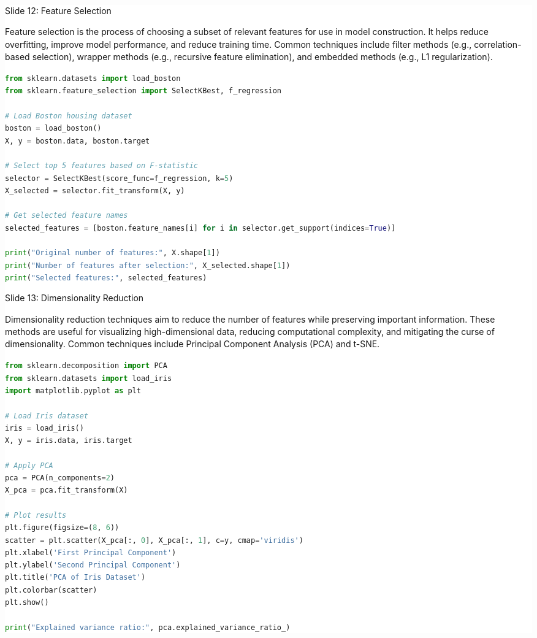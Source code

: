 Slide 12: Feature Selection

Feature selection is the process of choosing a subset of relevant features for use in model construction. It helps reduce overfitting, improve model performance, and reduce training time. Common techniques include filter methods (e.g., correlation-based selection), wrapper methods (e.g., recursive feature elimination), and embedded methods (e.g., L1 regularization).

```python
from sklearn.datasets import load_boston
from sklearn.feature_selection import SelectKBest, f_regression

# Load Boston housing dataset
boston = load_boston()
X, y = boston.data, boston.target

# Select top 5 features based on F-statistic
selector = SelectKBest(score_func=f_regression, k=5)
X_selected = selector.fit_transform(X, y)

# Get selected feature names
selected_features = [boston.feature_names[i] for i in selector.get_support(indices=True)]

print("Original number of features:", X.shape[1])
print("Number of features after selection:", X_selected.shape[1])
print("Selected features:", selected_features)
```

Slide 13: Dimensionality Reduction

Dimensionality reduction techniques aim to reduce the number of features while preserving important information. These methods are useful for visualizing high-dimensional data, reducing computational complexity, and mitigating the curse of dimensionality. Common techniques include Principal Component Analysis (PCA) and t-SNE.

```python
from sklearn.decomposition import PCA
from sklearn.datasets import load_iris
import matplotlib.pyplot as plt

# Load Iris dataset
iris = load_iris()
X, y = iris.data, iris.target

# Apply PCA
pca = PCA(n_components=2)
X_pca = pca.fit_transform(X)

# Plot results
plt.figure(figsize=(8, 6))
scatter = plt.scatter(X_pca[:, 0], X_pca[:, 1], c=y, cmap='viridis')
plt.xlabel('First Principal Component')
plt.ylabel('Second Principal Component')
plt.title('PCA of Iris Dataset')
plt.colorbar(scatter)
plt.show()

print("Explained variance ratio:", pca.explained_variance_ratio_)
```
